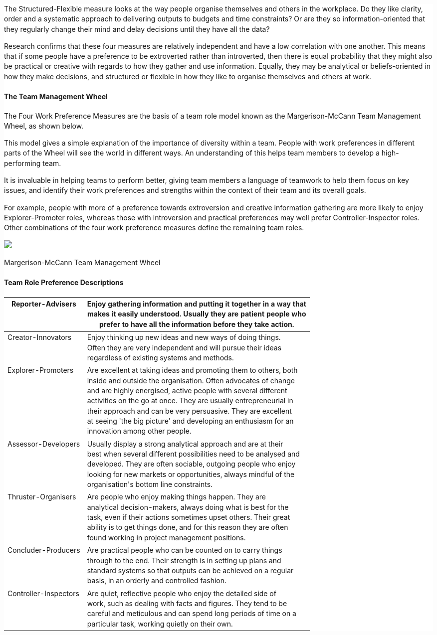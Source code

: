 The Structured-Flexible measure looks at the way people organise themselves and others in the workplace. Do they like clarity, order and a systematic approach to delivering outputs to budgets and time constraints? Or are they so information-oriented that they regularly change their mind and delay decisions until they have all the data?

Research confirms that these four measures are relatively independent and have a low correlation with one another. This means that if some people have a preference to be extroverted rather than introverted, then there is equal probability that they might also be practical or creative with regards to how they gather and use information. Equally, they may be analytical or beliefs-oriented in how they make decisions, and structured or flexible in how they like to organise themselves and others at work.

#### The Team Management Wheel

The Four Work Preference Measures are the basis of a team role model known as the Margerison-McCann Team Management Wheel, as shown below.

This model gives a simple explanation of the importance of diversity within a team. People with work preferences in different parts of the Wheel will see the world in different ways. An understanding of this helps team members to develop a high-performing team.

It is invaluable in helping teams to perform better, giving team members a language of teamwork to help them focus on key issues, and identify their work preferences and strengths within the context of their team and its overall goals.

For example, people with more of a preference towards extroversion and creative information gathering are more likely to enjoy Explorer-Promoter roles, whereas those with introversion and practical preferences may well prefer Controller-Inspector roles. Other combinations of the four work preference measures define the remaining team roles.

![](_page_7_Figure_7.jpeg)

Margerison-McCann Team Management Wheel

#### Team Role Preference Descriptions

| Reporter-Advisers     | Enjoy gathering information and putting it together in a way that<br>makes it easily understood. Usually they are patient people who<br>prefer to have all the information before they take action.                                                                                                                                                                                                                                             |
|-----------------------|-------------------------------------------------------------------------------------------------------------------------------------------------------------------------------------------------------------------------------------------------------------------------------------------------------------------------------------------------------------------------------------------------------------------------------------------------|
| Creator-Innovators    | Enjoy thinking up new ideas and new ways of doing things.<br>Often they are very independent and will pursue their ideas<br>regardless of existing systems and methods.                                                                                                                                                                                                                                                                         |
| Explorer-Promoters    | Are excellent at taking ideas and promoting them to others, both<br>inside and outside the organisation. Often advocates of change<br>and are highly energised, active people with several different<br>activities on the go at once. They are usually entrepreneurial in<br>their approach and can be very persuasive. They are excellent<br>at seeing 'the big picture' and developing an enthusiasm for an<br>innovation among other people. |
| Assessor-Developers   | Usually display a strong analytical approach and are at their<br>best when several different possibilities need to be analysed and<br>developed. They are often sociable, outgoing people who enjoy<br>looking for new markets or opportunities, always mindful of the<br>organisation's bottom line constraints.                                                                                                                               |
| Thruster-Organisers   | Are people who enjoy making things happen. They are<br>analytical decision-makers, always doing what is best for the<br>task, even if their actions sometimes upset others. Their great<br>ability is to get things done, and for this reason they are often<br>found working in project management positions.                                                                                                                                  |
| Concluder-Producers   | Are practical people who can be counted on to carry things<br>through to the end. Their strength is in setting up plans and<br>standard systems so that outputs can be achieved on a regular<br>basis, in an orderly and controlled fashion.                                                                                                                                                                                                    |
| Controller-Inspectors | Are quiet, reflective people who enjoy the detailed side of<br>work, such as dealing with facts and figures. They tend to be<br>careful and meticulous and can spend long periods of time on a<br>particular task, working quietly on their own.                                                                                                                                                                                                |